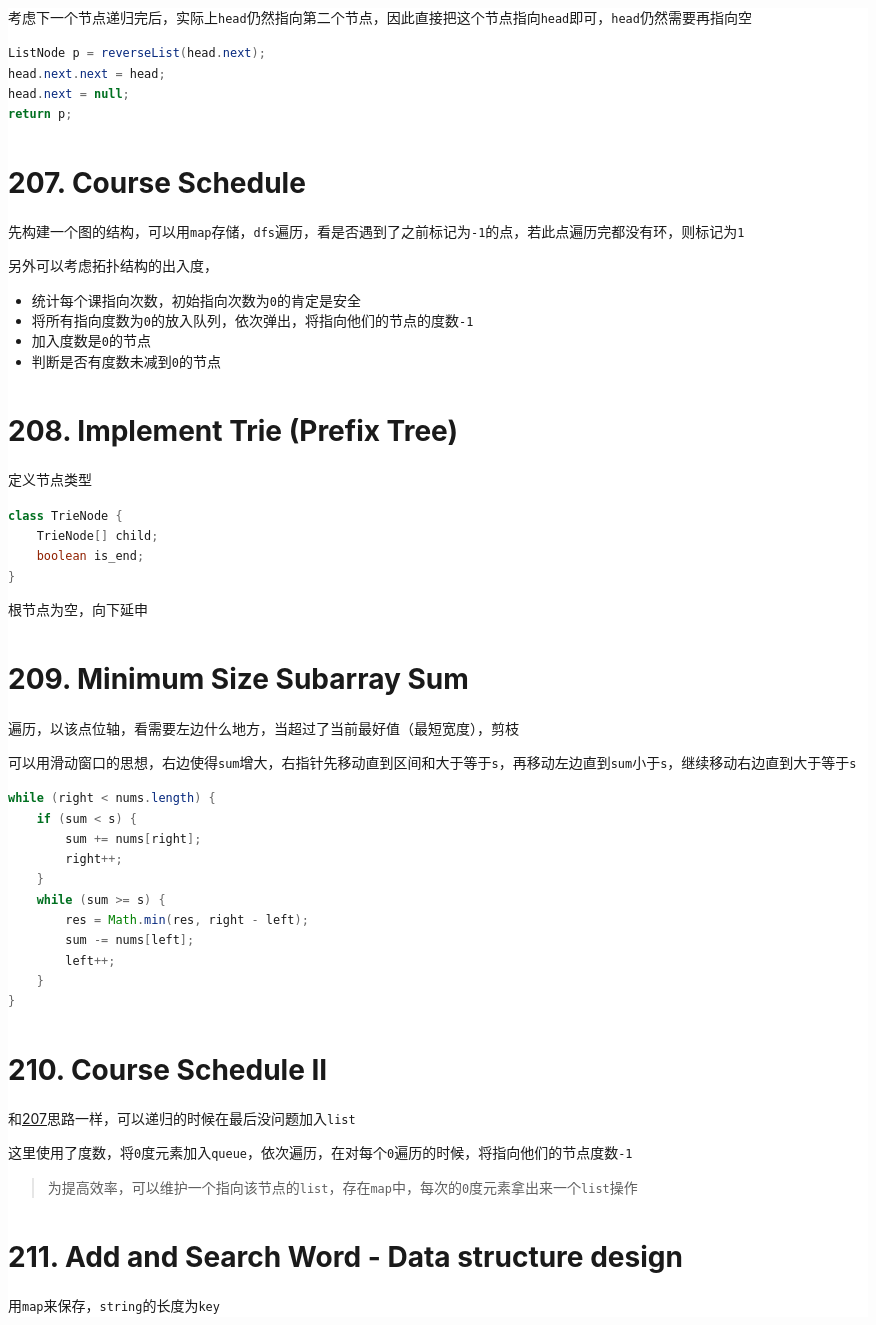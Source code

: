 考虑下一个节点递归完后，实际上`head`仍然指向第二个节点，因此直接把这个节点指向`head`即可，`head`仍然需要再指向空
``` java
ListNode p = reverseList(head.next);
head.next.next = head;
head.next = null;
return p;
```
# 207. Course Schedule
先构建一个图的结构，可以用`map`存储，`dfs`遍历，看是否遇到了之前标记为`-1`的点，若此点遍历完都没有环，则标记为`1`

另外可以考虑拓扑结构的出入度，
* 统计每个课指向次数，初始指向次数为`0`的肯定是安全
* 将所有指向度数为`0`的放入队列，依次弹出，将指向他们的节点的度数`-1`
* 加入度数是`0`的节点
* 判断是否有度数未减到`0`的节点
# 208. Implement Trie (Prefix Tree)
定义节点类型
``` java
class TrieNode {
    TrieNode[] child;
    boolean is_end;
}
```
根节点为空，向下延申
# 209. Minimum Size Subarray Sum
遍历，以该点位轴，看需要左边什么地方，当超过了当前最好值（最短宽度），剪枝

可以用滑动窗口的思想，右边使得`sum`增大，右指针先移动直到区间和大于等于`s`，再移动左边直到`sum`小于`s`，继续移动右边直到大于等于`s`
``` java
while (right < nums.length) {
    if (sum < s) {
        sum += nums[right];
        right++;
    }
    while (sum >= s) {
        res = Math.min(res, right - left);
        sum -= nums[left];
        left++;
    }
}
```
# 210. Course Schedule II
和[207](#207-course-schedule)思路一样，可以递归的时候在最后没问题加入`list`

这里使用了度数，将`0`度元素加入`queue`，依次遍历，在对每个`0`遍历的时候，将指向他们的节点度数`-1`
>为提高效率，可以维护一个指向该节点的`list`，存在`map`中，每次的`0`度元素拿出来一个`list`操作
# 211. Add and Search Word - Data structure design
用`map`来保存，`string`的长度为`key`
